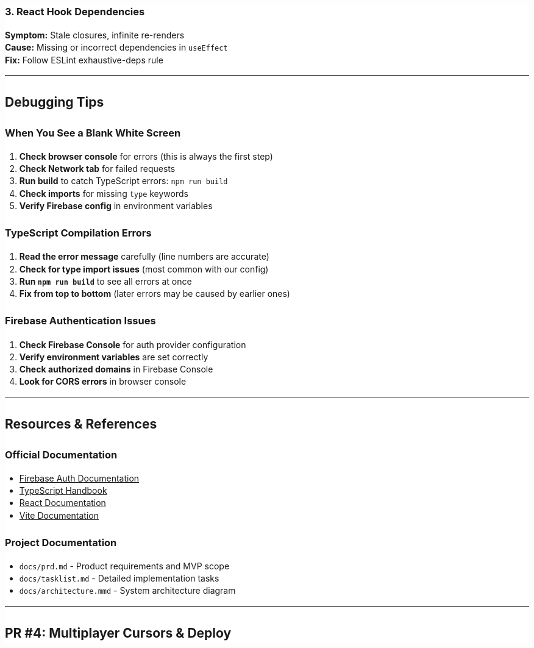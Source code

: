 ### 3. React Hook Dependencies

**Symptom:** Stale closures, infinite re-renders  
**Cause:** Missing or incorrect dependencies in `useEffect`  
**Fix:** Follow ESLint exhaustive-deps rule

---

## Debugging Tips

### When You See a Blank White Screen

1. **Check browser console** for errors (this is always the first step)
2. **Check Network tab** for failed requests
3. **Run build** to catch TypeScript errors: `npm run build`
4. **Check imports** for missing `type` keywords
5. **Verify Firebase config** in environment variables

### TypeScript Compilation Errors

1. **Read the error message** carefully (line numbers are accurate)
2. **Check for type import issues** (most common with our config)
3. **Run `npm run build`** to see all errors at once
4. **Fix from top to bottom** (later errors may be caused by earlier ones)

### Firebase Authentication Issues

1. **Check Firebase Console** for auth provider configuration
2. **Verify environment variables** are set correctly
3. **Check authorized domains** in Firebase Console
4. **Look for CORS errors** in browser console

---

## Resources & References

### Official Documentation

- [Firebase Auth Documentation](https://firebase.google.com/docs/auth)
- [TypeScript Handbook](https://www.typescriptlang.org/docs/)
- [React Documentation](https://react.dev/)
- [Vite Documentation](https://vitejs.dev/)

### Project Documentation

- `docs/prd.md` - Product requirements and MVP scope
- `docs/tasklist.md` - Detailed implementation tasks
- `docs/architecture.mmd` - System architecture diagram

---

## PR #4: Multiplayer Cursors & Deploy
